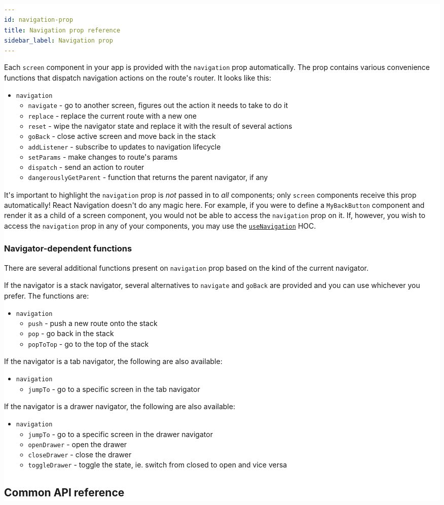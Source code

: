 ```yaml
---
id: navigation-prop
title: Navigation prop reference
sidebar_label: Navigation prop
---
```


Each `screen` component in your app is provided with the `navigation` prop automatically. The prop contains various convenience functions that dispatch navigation actions on the route's router. It looks like this:

- `navigation`
  - `navigate` - go to another screen, figures out the action it needs to take to do it
  - `replace` - replace the current route with a new one
  - `reset` - wipe the navigator state and replace it with the result of several actions
  - `goBack` - close active screen and move back in the stack
  - `addListener` - subscribe to updates to navigation lifecycle
  - `setParams` - make changes to route's params
  - `dispatch` - send an action to router
  - `dangerouslyGetParent` - function that returns the parent navigator, if any

It's important to highlight the `navigation` prop is _not_ passed in to _all_ components; only `screen` components receive this prop automatically! React Navigation doesn't do any magic here. For example, if you were to define a `MyBackButton` component and render it as a child of a screen component, you would not be able to access the `navigation` prop on it. If, however, you wish to access the `navigation` prop in any of your components, you may use the [`useNavigation`](use-navigation.md) HOC.

### Navigator-dependent functions

There are several additional functions present on `navigation` prop based on the kind of the current navigator.

If the navigator is a stack navigator, several alternatives to `navigate` and `goBack` are provided and you can use whichever you prefer. The functions are:

- `navigation`
  - `push` - push a new route onto the stack
  - `pop` - go back in the stack
  - `popToTop` - go to the top of the stack

If the navigator is a tab navigator, the following are also available:

- `navigation`
  - `jumpTo` - go to a specific screen in the tab navigator

If the navigator is a drawer navigator, the following are also available:

- `navigation`
  - `jumpTo` - go to a specific screen in the drawer navigator
  - `openDrawer` - open the drawer
  - `closeDrawer` - close the drawer
  - `toggleDrawer` - toggle the state, ie. switch from closed to open and vice versa

## Common API reference
